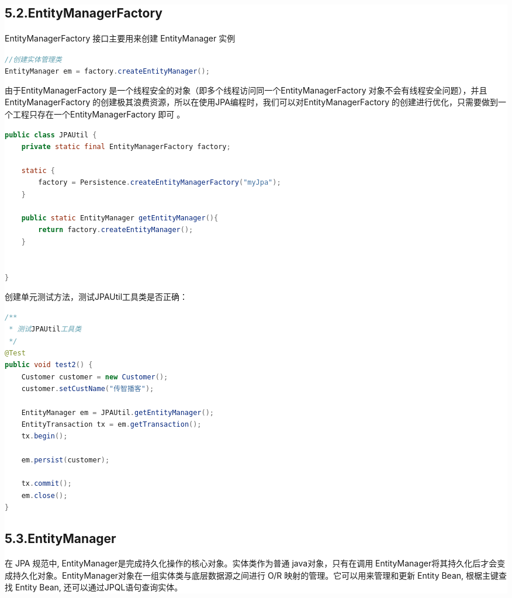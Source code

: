 ## 5.2.EntityManagerFactory

EntityManagerFactory 接口主要用来创建 EntityManager 实例

```java
//创建实体管理类
EntityManager em = factory.createEntityManager();
```

由于EntityManagerFactory 是一个线程安全的对象（即多个线程访问同一个EntityManagerFactory 对象不会有线程安全问题），并且EntityManagerFactory 的创建极其浪费资源，所以在使用JPA编程时，我们可以对EntityManagerFactory 的创建进行优化，只需要做到一个工程只存在一个EntityManagerFactory 即可 。

```java
public class JPAUtil {
    private static final EntityManagerFactory factory;

    static {
        factory = Persistence.createEntityManagerFactory("myJpa");
    }

    public static EntityManager getEntityManager(){
        return factory.createEntityManager();
    }


}
```

创建单元测试方法，测试JPAUtil工具类是否正确： 

```java
/**
 * 测试JPAUtil工具类
 */
@Test
public void test2() {
    Customer customer = new Customer();
    customer.setCustName("传智播客");

    EntityManager em = JPAUtil.getEntityManager();
    EntityTransaction tx = em.getTransaction();
    tx.begin();

    em.persist(customer);

    tx.commit();
    em.close();
}
```



## 5.3.EntityManager

在 JPA 规范中, EntityManager是完成持久化操作的核心对象。实体类作为普通 java对象，只有在调用 EntityManager将其持久化后才会变成持久化对象。EntityManager对象在一组实体类与底层数据源之间进行 O/R 映射的管理。它可以用来管理和更新 Entity Bean, 根椐主键查找 Entity Bean, 还可以通过JPQL语句查询实体。

